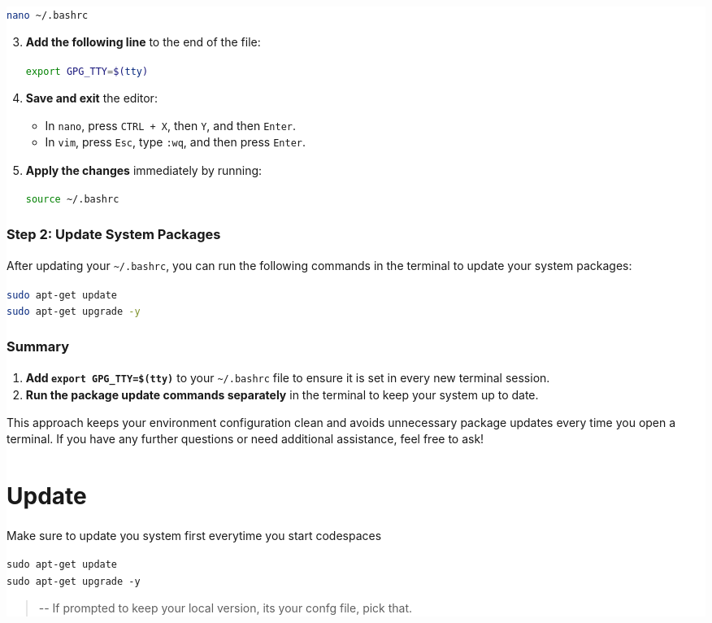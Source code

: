    ```bash
   nano ~/.bashrc
   ```

3. **Add the following line** to the end of the file:

   ```bash
   export GPG_TTY=$(tty)
   ```

4. **Save and exit** the editor:
   - In `nano`, press `CTRL + X`, then `Y`, and then `Enter`.
   - In `vim`, press `Esc`, type `:wq`, and then press `Enter`.

5. **Apply the changes** immediately by running:

   ```bash
   source ~/.bashrc
   ```

### Step 2: Update System Packages

After updating your `~/.bashrc`, you can run the following commands in the terminal to update your system packages:

```bash
sudo apt-get update
sudo apt-get upgrade -y
```

### Summary

1. **Add `export GPG_TTY=$(tty)`** to your `~/.bashrc` file to ensure it is set in every new terminal session.
2. **Run the package update commands separately** in the terminal to keep your system up to date.

This approach keeps your environment configuration clean and avoids unnecessary package updates every time you open a terminal. If you have any further questions or need additional assistance, feel free to ask!

# Update

Make sure to update you system first everytime you start codespaces
```
sudo apt-get update
sudo apt-get upgrade -y
```

> -- If prompted to keep your local version, its your confg file, pick that.


